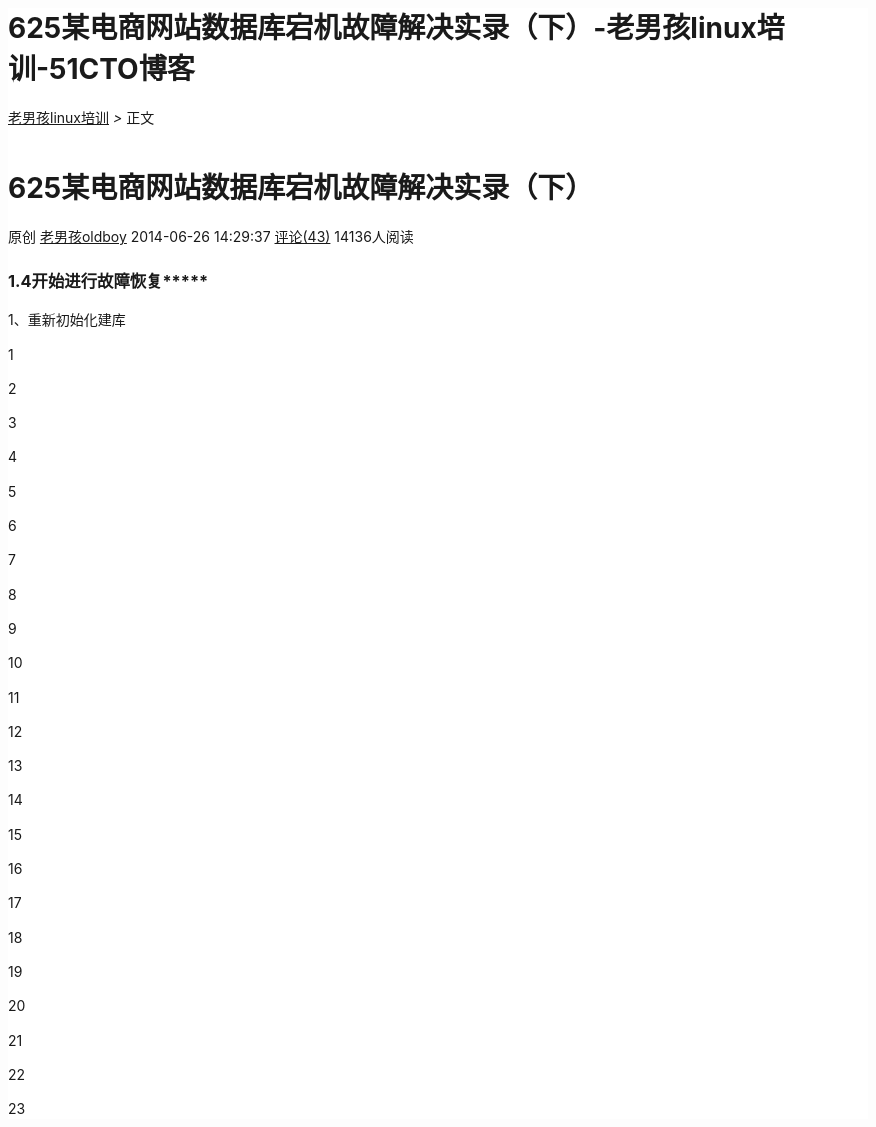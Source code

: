# 625某电商网站数据库宕机故障解决实录（下）-老男孩linux培训-51CTO博客

  

[老男孩linux培训](http://blog.51cto.com/oldboy) _>_ 正文

# 625某电商网站数据库宕机故障解决实录（下）

原创 [老男孩oldboy](http://blog.51cto.com/oldboy) 2014-06-26 14:29:37
[评论(43)](http://blog.51cto.com/oldboy/1431172#comment) 14136人阅读

### 1.4开始进行故障恢复*****

1、重新初始化建库

1

2

3

4

5

6

7

8

9

10

11

12

13

14

15

16

17

18

19

20

21

22

23
